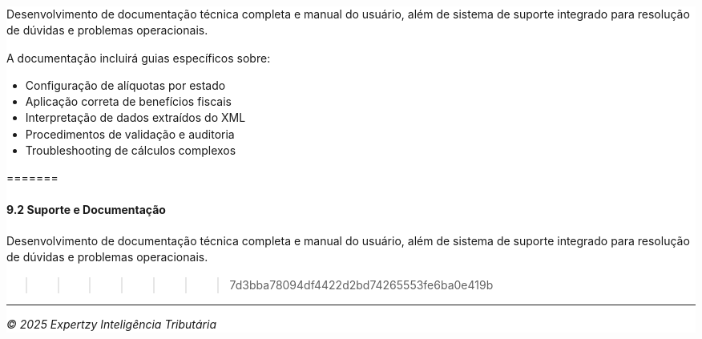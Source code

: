 Desenvolvimento de documentação técnica completa e manual do usuário, além de sistema de suporte integrado para resolução de dúvidas e problemas operacionais.

A documentação incluirá guias específicos sobre:
- Configuração de alíquotas por estado
- Aplicação correta de benefícios fiscais
- Interpretação de dados extraídos do XML
- Procedimentos de validação e auditoria
- Troubleshooting de cálculos complexos

=======
#### 9.2 Suporte e Documentação

Desenvolvimento de documentação técnica completa e manual do usuário, além de sistema de suporte integrado para resolução de dúvidas e problemas operacionais.

>>>>>>> 7d3bba78094df4422d2bd74265553fe6ba0e419b
---

*© 2025 Expertzy Inteligência Tributária*